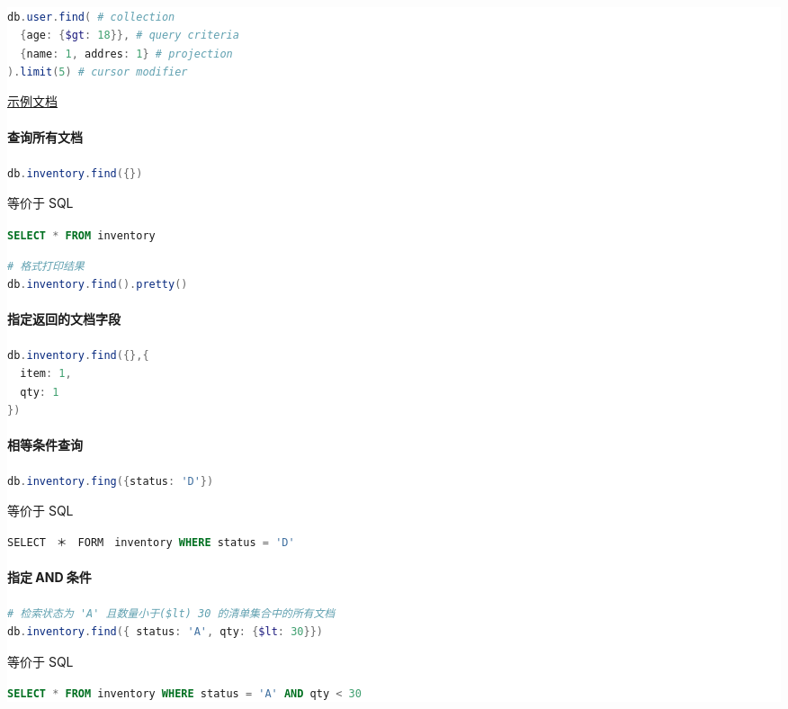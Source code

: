 ```powershell
db.user.find( # collection
  {age: {$gt: 18}}, # query criteria
  {name: 1, addres: 1} # projection
).limit(5) # cursor modifier

```

[示例文档](https://docs.mongodb.com/manual/tutorial/query-documents/)

#### 查询所有文档

```powershell
db.inventory.find({})
```

等价于 SQL

```sql
SELECT * FROM inventory
```

```powershell
# 格式打印结果
db.inventory.find().pretty()
```

#### 指定返回的文档字段

```powershell
db.inventory.find({},{
  item: 1,
  qty: 1
})

```

#### 相等条件查询

```powershell
db.inventory.fing({status: 'D'})
```

等价于 SQL

```sql
SELECT　＊　FORM　inventory WHERE status = 'D'
```

#### 指定 AND 条件

```powershell
# 检索状态为 'A' 且数量小于($lt) 30 的清单集合中的所有文档
db.inventory.find({ status: 'A', qty: {$lt: 30}})
```

等价于 SQL

```sql
SELECT * FROM inventory WHERE status = 'A' AND qty < 30
```
